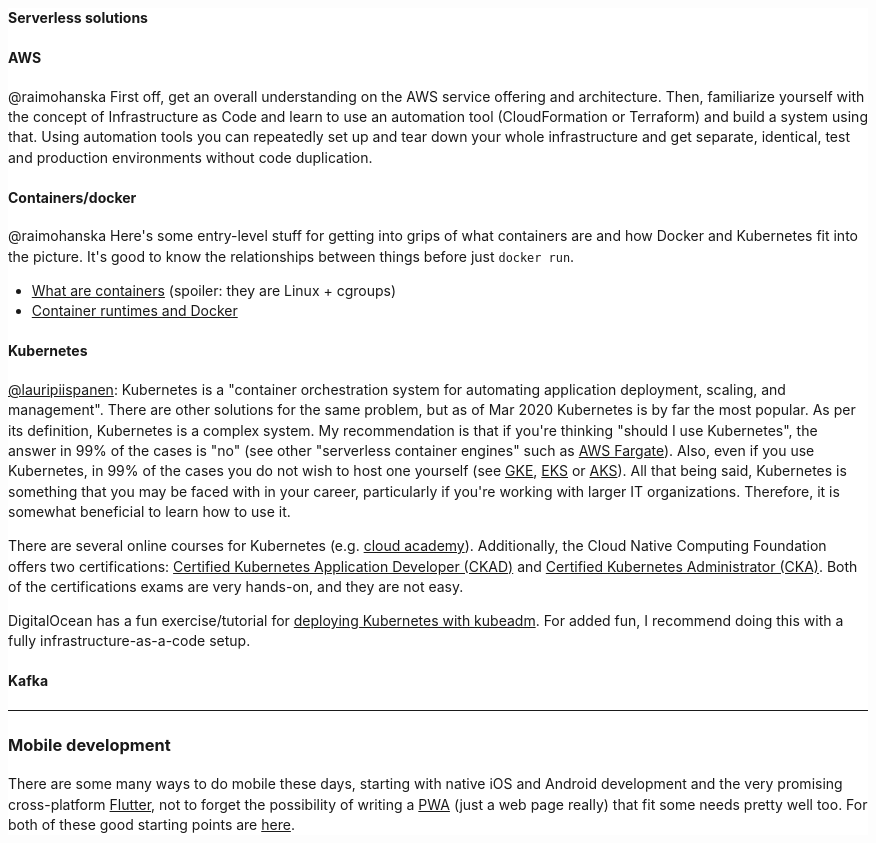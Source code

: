 #### Serverless solutions
#### AWS

@raimohanska First off, get an overall understanding on the AWS service offering and architecture. Then, familiarize yourself with the concept of Infrastructure as Code and learn to use an automation tool (CloudFormation or Terraform) and build a system using that. Using automation tools you can repeatedly set up and tear down your whole infrastructure and get separate, identical, test and production environments without code duplication.

#### Containers/docker

@raimohanska Here's some entry-level stuff for getting into grips of what containers are and how Docker and Kubernetes fit into the picture. It's good to know the relationships between things before just `docker run`.

- [What are containers](https://jvns.ca/blog/2016/10/10/what-even-is-a-container/) (spoiler: they are Linux + cgroups)
- [Container runtimes and Docker](https://www.ianlewis.org/en/container-runtimes-part-1-introduction-container-r)

#### Kubernetes

[@lauripiispanen](https://github.com/lauripiispanen): Kubernetes is a "container orchestration system for automating application deployment, scaling, and management". There are other solutions for the same problem, but as of Mar 2020 Kubernetes is by far the most popular. As per its definition, Kubernetes is a complex system. My recommendation is that if you're thinking "should I use Kubernetes", the answer in 99% of the cases is "no" (see other "serverless container engines" such as [AWS Fargate](https://aws.amazon.com/fargate/)). Also, even if you use Kubernetes, in 99% of the cases you do not wish to host one yourself (see [GKE](https://cloud.google.com/kubernetes-engine), [EKS](https://aws.amazon.com/eks/) or [AKS](https://azure.microsoft.com/en-us/services/kubernetes-service/)). All that being said, Kubernetes is something that you may be faced with in your career, particularly if you're working with larger IT organizations. Therefore, it is somewhat beneficial to learn how to use it.

There are several online courses for Kubernetes (e.g. [cloud academy](https://cloudacademy.com/learning-paths/cloud-academy-introduction-to-kubernetes-92/)). Additionally, the Cloud Native Computing Foundation offers two certifications: [Certified Kubernetes Application Developer (CKAD)](https://www.cncf.io/certification/ckad/) and [Certified Kubernetes Administrator (CKA)](https://www.cncf.io/certification/cka/). Both of the certifications exams are very hands-on, and they are not easy.

DigitalOcean has a fun exercise/tutorial for [deploying Kubernetes with kubeadm](https://www.digitalocean.com/community/tutorials/how-to-create-a-kubernetes-cluster-using-kubeadm-on-ubuntu-18-04). For added fun, I recommend doing this with a fully infrastructure-as-a-code setup.

#### Kafka

---

### Mobile development

There are some many ways to do mobile these days, starting with native iOS and Android development and the very promising cross-platform [Flutter](https://flutter.io/?gclid=Cj0KCQiA3b3gBRDAARIsAL6D-N8r8pFzi0KQf3lvEgBCPGirUlpLlSQilQdoI6cxK0n70Knc_Aj8P84aAifDEALw_wcB), not to forget the possibility of writing a [PWA](https://developers.google.com/web/progressive-web-apps/) (just a web page really) that fit some needs pretty well too. For both of these good starting points are [here](https://developers.google.com/training/).
